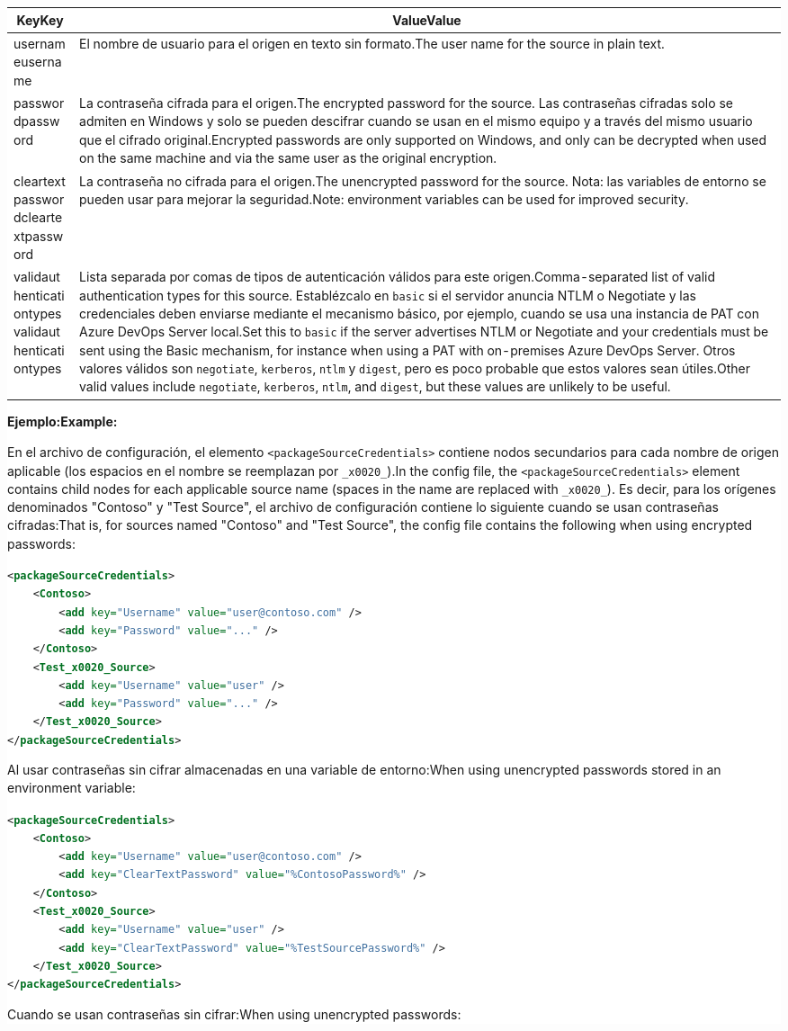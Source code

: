 | <span data-ttu-id="e3cf7-187">Key</span><span class="sxs-lookup"><span data-stu-id="e3cf7-187">Key</span></span> | <span data-ttu-id="e3cf7-188">Value</span><span class="sxs-lookup"><span data-stu-id="e3cf7-188">Value</span></span> |
| --- | --- |
| <span data-ttu-id="e3cf7-189">username</span><span class="sxs-lookup"><span data-stu-id="e3cf7-189">username</span></span> | <span data-ttu-id="e3cf7-190">El nombre de usuario para el origen en texto sin formato.</span><span class="sxs-lookup"><span data-stu-id="e3cf7-190">The user name for the source in plain text.</span></span> |
| <span data-ttu-id="e3cf7-191">password</span><span class="sxs-lookup"><span data-stu-id="e3cf7-191">password</span></span> | <span data-ttu-id="e3cf7-192">La contraseña cifrada para el origen.</span><span class="sxs-lookup"><span data-stu-id="e3cf7-192">The encrypted password for the source.</span></span> <span data-ttu-id="e3cf7-193">Las contraseñas cifradas solo se admiten en Windows y solo se pueden descifrar cuando se usan en el mismo equipo y a través del mismo usuario que el cifrado original.</span><span class="sxs-lookup"><span data-stu-id="e3cf7-193">Encrypted passwords are only supported on Windows, and only can be decrypted when used on the same machine and via the same user as the original encryption.</span></span> |
| <span data-ttu-id="e3cf7-194">cleartextpassword</span><span class="sxs-lookup"><span data-stu-id="e3cf7-194">cleartextpassword</span></span> | <span data-ttu-id="e3cf7-195">La contraseña no cifrada para el origen.</span><span class="sxs-lookup"><span data-stu-id="e3cf7-195">The unencrypted password for the source.</span></span> <span data-ttu-id="e3cf7-196">Nota: las variables de entorno se pueden usar para mejorar la seguridad.</span><span class="sxs-lookup"><span data-stu-id="e3cf7-196">Note: environment variables can be used for improved security.</span></span> |
| <span data-ttu-id="e3cf7-197">validauthenticationtypes</span><span class="sxs-lookup"><span data-stu-id="e3cf7-197">validauthenticationtypes</span></span> | <span data-ttu-id="e3cf7-198">Lista separada por comas de tipos de autenticación válidos para este origen.</span><span class="sxs-lookup"><span data-stu-id="e3cf7-198">Comma-separated list of valid authentication types for this source.</span></span> <span data-ttu-id="e3cf7-199">Establézcalo en `basic` si el servidor anuncia NTLM o Negotiate y las credenciales deben enviarse mediante el mecanismo básico, por ejemplo, cuando se usa una instancia de PAT con Azure DevOps Server local.</span><span class="sxs-lookup"><span data-stu-id="e3cf7-199">Set this to `basic` if the server advertises NTLM or Negotiate and your credentials must be sent using the Basic mechanism, for instance when using a PAT with on-premises Azure DevOps Server.</span></span> <span data-ttu-id="e3cf7-200">Otros valores válidos son `negotiate`, `kerberos`, `ntlm` y `digest`, pero es poco probable que estos valores sean útiles.</span><span class="sxs-lookup"><span data-stu-id="e3cf7-200">Other valid values include `negotiate`, `kerberos`, `ntlm`, and `digest`, but these values are unlikely to be useful.</span></span> |

<span data-ttu-id="e3cf7-201">**Ejemplo:**</span><span class="sxs-lookup"><span data-stu-id="e3cf7-201">**Example:**</span></span>

<span data-ttu-id="e3cf7-202">En el archivo de configuración, el elemento `<packageSourceCredentials>` contiene nodos secundarios para cada nombre de origen aplicable (los espacios en el nombre se reemplazan por `_x0020_`).</span><span class="sxs-lookup"><span data-stu-id="e3cf7-202">In the config file, the `<packageSourceCredentials>` element contains child nodes for each applicable source name (spaces in the name are replaced with `_x0020_`).</span></span> <span data-ttu-id="e3cf7-203">Es decir, para los orígenes denominados "Contoso" y "Test Source", el archivo de configuración contiene lo siguiente cuando se usan contraseñas cifradas:</span><span class="sxs-lookup"><span data-stu-id="e3cf7-203">That is, for sources named "Contoso" and "Test Source", the config file contains the following when using encrypted passwords:</span></span>

```xml
<packageSourceCredentials>
    <Contoso>
        <add key="Username" value="user@contoso.com" />
        <add key="Password" value="..." />
    </Contoso>
    <Test_x0020_Source>
        <add key="Username" value="user" />
        <add key="Password" value="..." />
    </Test_x0020_Source>
</packageSourceCredentials>
```

<span data-ttu-id="e3cf7-204">Al usar contraseñas sin cifrar almacenadas en una variable de entorno:</span><span class="sxs-lookup"><span data-stu-id="e3cf7-204">When using unencrypted passwords stored in an environment variable:</span></span>

```xml
<packageSourceCredentials>
    <Contoso>
        <add key="Username" value="user@contoso.com" />
        <add key="ClearTextPassword" value="%ContosoPassword%" />
    </Contoso>
    <Test_x0020_Source>
        <add key="Username" value="user" />
        <add key="ClearTextPassword" value="%TestSourcePassword%" />
    </Test_x0020_Source>
</packageSourceCredentials>
```

<span data-ttu-id="e3cf7-205">Cuando se usan contraseñas sin cifrar:</span><span class="sxs-lookup"><span data-stu-id="e3cf7-205">When using unencrypted passwords:</span></span>
